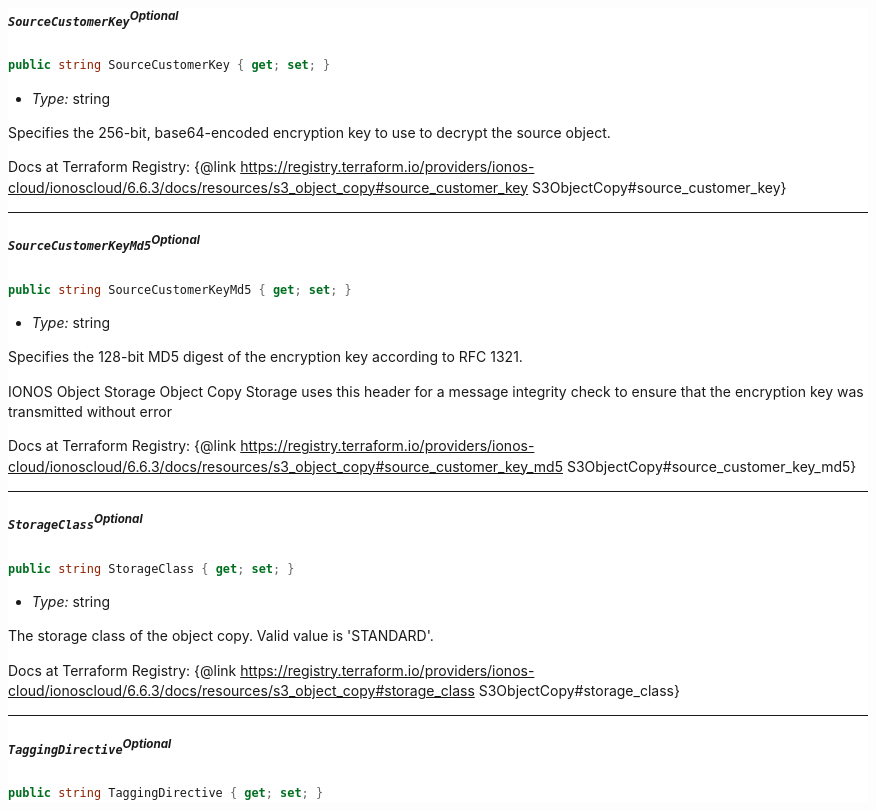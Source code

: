 ##### `SourceCustomerKey`<sup>Optional</sup> <a name="SourceCustomerKey" id="@cdktf/provider-ionoscloud.s3ObjectCopy.S3ObjectCopyConfig.property.sourceCustomerKey"></a>

```csharp
public string SourceCustomerKey { get; set; }
```

- *Type:* string

Specifies the 256-bit, base64-encoded encryption key to use to decrypt the source object.

Docs at Terraform Registry: {@link https://registry.terraform.io/providers/ionos-cloud/ionoscloud/6.6.3/docs/resources/s3_object_copy#source_customer_key S3ObjectCopy#source_customer_key}

---

##### `SourceCustomerKeyMd5`<sup>Optional</sup> <a name="SourceCustomerKeyMd5" id="@cdktf/provider-ionoscloud.s3ObjectCopy.S3ObjectCopyConfig.property.sourceCustomerKeyMd5"></a>

```csharp
public string SourceCustomerKeyMd5 { get; set; }
```

- *Type:* string

Specifies the 128-bit MD5 digest of the encryption key according to RFC 1321.

IONOS Object Storage Object Copy Storage uses this header for a message integrity check  to ensure that the encryption key was transmitted without error

Docs at Terraform Registry: {@link https://registry.terraform.io/providers/ionos-cloud/ionoscloud/6.6.3/docs/resources/s3_object_copy#source_customer_key_md5 S3ObjectCopy#source_customer_key_md5}

---

##### `StorageClass`<sup>Optional</sup> <a name="StorageClass" id="@cdktf/provider-ionoscloud.s3ObjectCopy.S3ObjectCopyConfig.property.storageClass"></a>

```csharp
public string StorageClass { get; set; }
```

- *Type:* string

The storage class of the object copy. Valid value is 'STANDARD'.

Docs at Terraform Registry: {@link https://registry.terraform.io/providers/ionos-cloud/ionoscloud/6.6.3/docs/resources/s3_object_copy#storage_class S3ObjectCopy#storage_class}

---

##### `TaggingDirective`<sup>Optional</sup> <a name="TaggingDirective" id="@cdktf/provider-ionoscloud.s3ObjectCopy.S3ObjectCopyConfig.property.taggingDirective"></a>

```csharp
public string TaggingDirective { get; set; }
```
